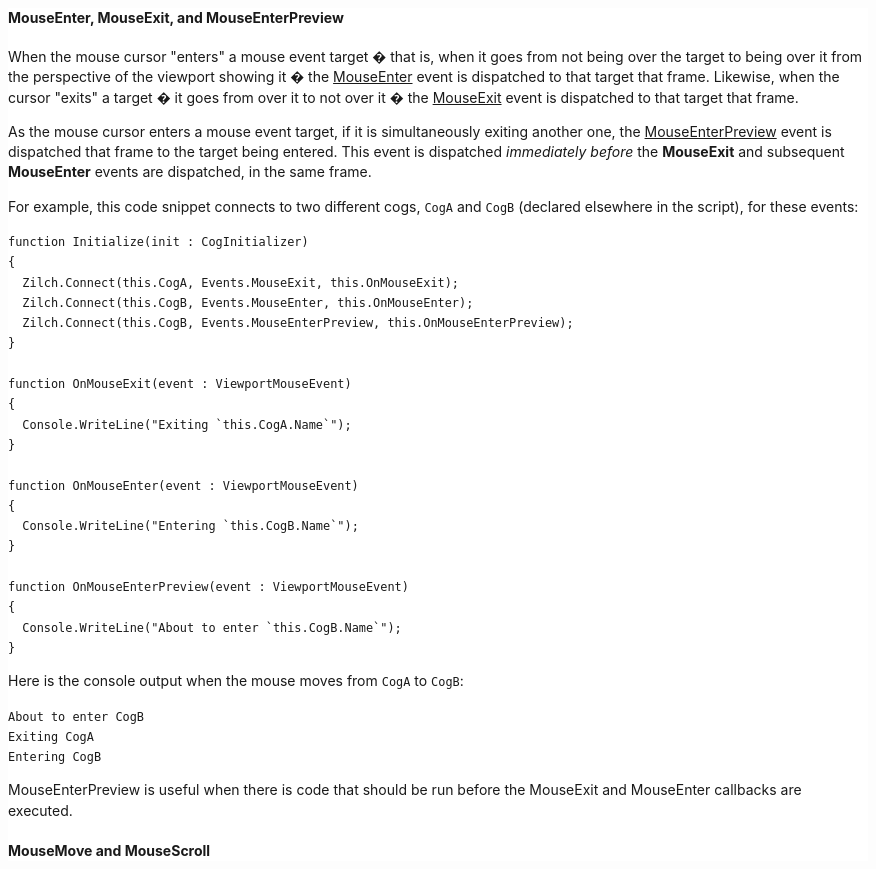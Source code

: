  ####  MouseEnter, MouseExit, and MouseEnterPreview

When the mouse cursor "enters" a mouse event target � that is, when it goes from not being over the target to being over it from the perspective of the viewport showing it � the [ MouseEnter](https://github.com/ZilchEngine/ZilchDocs/blob/master/code_reference/event_reference.md#mouseenter) event is dispatched to that target that frame. Likewise, when the cursor "exits" a target � it goes from over it to not over it � the [ MouseExit](https://github.com/ZilchEngine/ZilchDocs/blob/master/code_reference/event_reference.md#mouseexit) event is dispatched to that target that frame.

As the mouse cursor enters a mouse event target, if it is simultaneously exiting another one, the [ MouseEnterPreview](https://github.com/ZilchEngine/ZilchDocs/blob/master/code_reference/event_reference.md#mouseenterpreview) event is dispatched that frame to the target being entered. This event is dispatched *immediately before* the **MouseExit** and subsequent **MouseEnter** events are dispatched, in the same frame.

For example, this code snippet connects to two different cogs, `CogA` and `CogB` (declared elsewhere in the script), for these events:

```lang=csharp, name="MouseEnter, MouseExit, and MouseEnterPreview Examples"
function Initialize(init : CogInitializer)
{
  Zilch.Connect(this.CogA, Events.MouseExit, this.OnMouseExit);
  Zilch.Connect(this.CogB, Events.MouseEnter, this.OnMouseEnter);
  Zilch.Connect(this.CogB, Events.MouseEnterPreview, this.OnMouseEnterPreview);
}

function OnMouseExit(event : ViewportMouseEvent)
{
  Console.WriteLine("Exiting `this.CogA.Name`");
}

function OnMouseEnter(event : ViewportMouseEvent)
{
  Console.WriteLine("Entering `this.CogB.Name`");
}

function OnMouseEnterPreview(event : ViewportMouseEvent)
{
  Console.WriteLine("About to enter `this.CogB.Name`");
}
```

Here is the console output when the mouse moves from `CogA` to `CogB`:

```name="MouseEnter, MouseExit, and MouseEnterPreview Console Output"
About to enter CogB
Exiting CogA
Entering CogB
```

MouseEnterPreview is useful when there is code that should be run before the MouseExit and MouseEnter callbacks are executed.

 ####  MouseMove and MouseScroll

